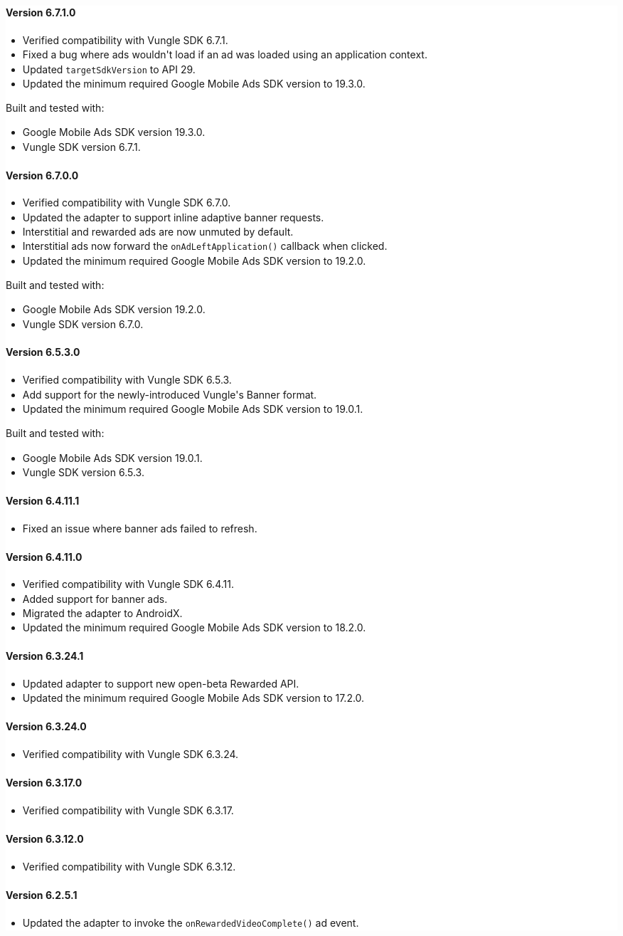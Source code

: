 #### Version 6.7.1.0
- Verified compatibility with Vungle SDK 6.7.1.
- Fixed a bug where ads wouldn't load if an ad was loaded using an application context.
- Updated `targetSdkVersion` to API 29.
- Updated the minimum required Google Mobile Ads SDK version to 19.3.0.

Built and tested with:
- Google Mobile Ads SDK version 19.3.0.
- Vungle SDK version 6.7.1.

#### Version 6.7.0.0
- Verified compatibility with Vungle SDK 6.7.0.
- Updated the adapter to support inline adaptive banner requests.
- Interstitial and rewarded ads are now unmuted by default.
- Interstitial ads now forward the `onAdLeftApplication()` callback when clicked.
- Updated the minimum required Google Mobile Ads SDK version to 19.2.0.

Built and tested with:
- Google Mobile Ads SDK version 19.2.0.
- Vungle SDK version 6.7.0.

#### Version 6.5.3.0
- Verified compatibility with Vungle SDK 6.5.3.
- Add support for the newly-introduced Vungle's Banner format.
- Updated the minimum required Google Mobile Ads SDK version to 19.0.1.

Built and tested with:
- Google Mobile Ads SDK version 19.0.1.
- Vungle SDK version 6.5.3.

#### Version 6.4.11.1
- Fixed an issue where banner ads failed to refresh.

#### Version 6.4.11.0
- Verified compatibility with Vungle SDK 6.4.11.
- Added support for banner ads.
- Migrated the adapter to AndroidX.
- Updated the minimum required Google Mobile Ads SDK version to 18.2.0.

#### Version 6.3.24.1
- Updated adapter to support new open-beta Rewarded API.
- Updated the minimum required Google Mobile Ads SDK version to 17.2.0.

#### Version 6.3.24.0
- Verified compatibility with Vungle SDK 6.3.24.

#### Version 6.3.17.0
- Verified compatibility with Vungle SDK 6.3.17.

#### Version 6.3.12.0
- Verified compatibility with Vungle SDK 6.3.12.

#### Version 6.2.5.1
- Updated the adapter to invoke the `onRewardedVideoComplete()` ad event.
